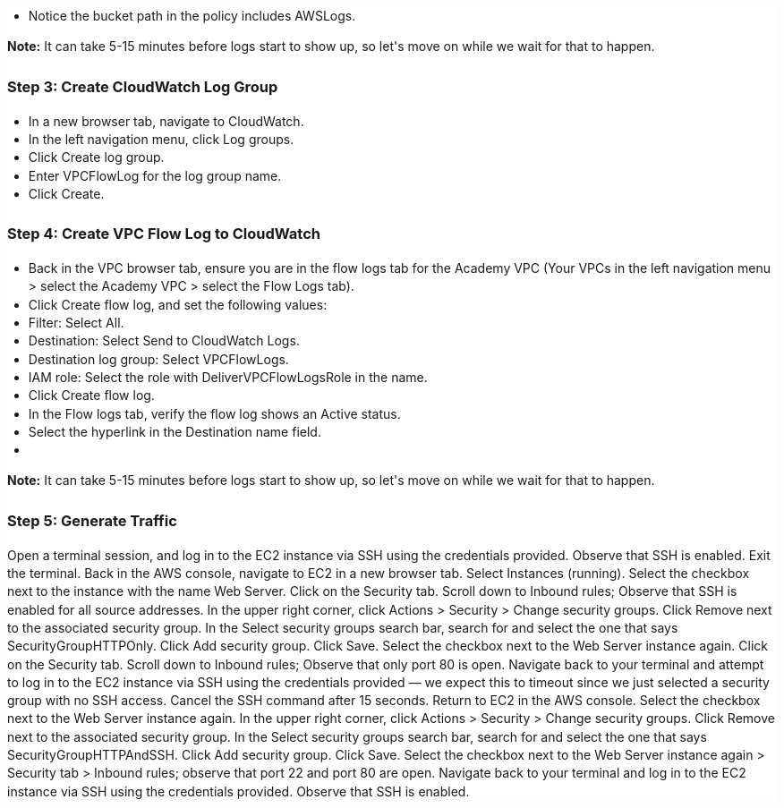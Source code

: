 - Notice the bucket path in the policy includes AWSLogs.

**Note:** It can take 5-15 minutes before logs start to show up, so let's move on while we wait for that to happen.

### Step 3: Create CloudWatch Log Group

- In a new browser tab, navigate to CloudWatch.
- In the left navigation menu, click Log groups.
- Click Create log group.
- Enter VPCFlowLog for the log group name.
- Click Create.

### Step 4: Create VPC Flow Log to CloudWatch

- Back in the VPC browser tab, ensure you are in the flow logs tab for the Academy VPC (Your VPCs in the left navigation menu > select the Academy VPC > select the Flow Logs tab).
- Click Create flow log, and set the following values:
- Filter: Select All.
- Destination: Select Send to CloudWatch Logs.
- Destination log group: Select VPCFlowLogs.
- IAM role: Select the role with DeliverVPCFlowLogsRole in the name.
- Click Create flow log.
- In the Flow logs tab, verify the flow log shows an Active status.
- Select the hyperlink in the Destination name field.
-

**Note:** It can take 5-15 minutes before logs start to show up, so let's move on while we wait for that to happen.

### Step 5: Generate Traffic

Open a terminal session, and log in to the EC2 instance via SSH using the credentials provided. Observe that SSH is enabled.
Exit the terminal.
Back in the AWS console, navigate to EC2 in a new browser tab.
Select Instances (running).
Select the checkbox next to the instance with the name Web Server.
Click on the Security tab.
Scroll down to Inbound rules; Observe that SSH is enabled for all source addresses.
In the upper right corner, click Actions > Security > Change security groups.
Click Remove next to the associated security group.
In the Select security groups search bar, search for and select the one that says SecurityGroupHTTPOnly.
Click Add security group.
Click Save.
Select the checkbox next to the Web Server instance again.
Click on the Security tab.
Scroll down to Inbound rules; Observe that only port 80 is open.
Navigate back to your terminal and attempt to log in to the EC2 instance via SSH using the credentials provided — we expect this to timeout since we just selected a security group with no SSH access.
Cancel the SSH command after 15 seconds.
Return to EC2 in the AWS console.
Select the checkbox next to the Web Server instance again.
In the upper right corner, click Actions > Security > Change security groups.
Click Remove next to the associated security group.
In the Select security groups search bar, search for and select the one that says SecurityGroupHTTPAndSSH.
Click Add security group.
Click Save.
Select the checkbox next to the Web Server instance again > Security tab > Inbound rules; observe that port 22 and port 80 are open.
Navigate back to your terminal and log in to the EC2 instance via SSH using the credentials provided. Observe that SSH is enabled.
